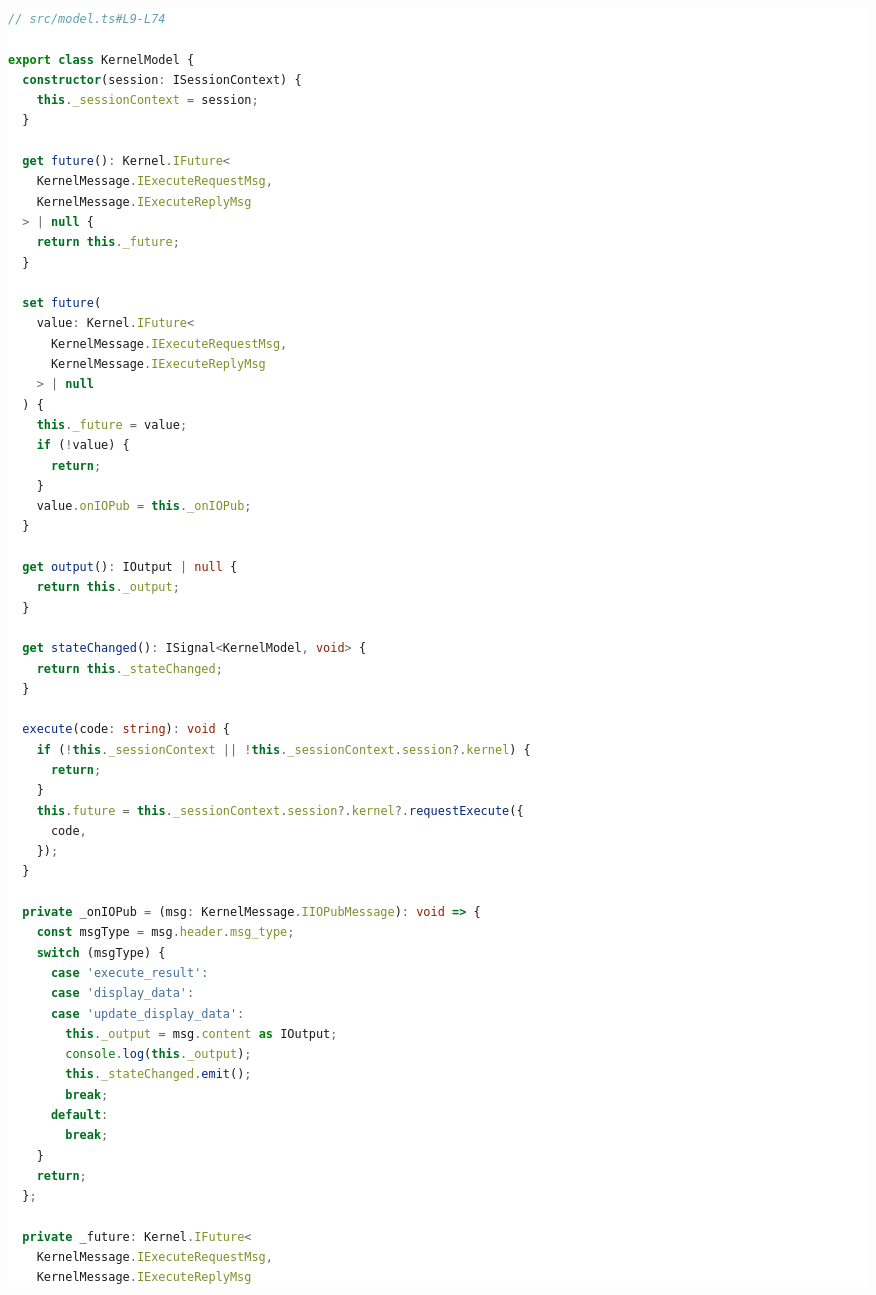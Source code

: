 ```ts
// src/model.ts#L9-L74

export class KernelModel {
  constructor(session: ISessionContext) {
    this._sessionContext = session;
  }

  get future(): Kernel.IFuture<
    KernelMessage.IExecuteRequestMsg,
    KernelMessage.IExecuteReplyMsg
  > | null {
    return this._future;
  }

  set future(
    value: Kernel.IFuture<
      KernelMessage.IExecuteRequestMsg,
      KernelMessage.IExecuteReplyMsg
    > | null
  ) {
    this._future = value;
    if (!value) {
      return;
    }
    value.onIOPub = this._onIOPub;
  }

  get output(): IOutput | null {
    return this._output;
  }

  get stateChanged(): ISignal<KernelModel, void> {
    return this._stateChanged;
  }

  execute(code: string): void {
    if (!this._sessionContext || !this._sessionContext.session?.kernel) {
      return;
    }
    this.future = this._sessionContext.session?.kernel?.requestExecute({
      code,
    });
  }

  private _onIOPub = (msg: KernelMessage.IIOPubMessage): void => {
    const msgType = msg.header.msg_type;
    switch (msgType) {
      case 'execute_result':
      case 'display_data':
      case 'update_display_data':
        this._output = msg.content as IOutput;
        console.log(this._output);
        this._stateChanged.emit();
        break;
      default:
        break;
    }
    return;
  };

  private _future: Kernel.IFuture<
    KernelMessage.IExecuteRequestMsg,
    KernelMessage.IExecuteReplyMsg
```